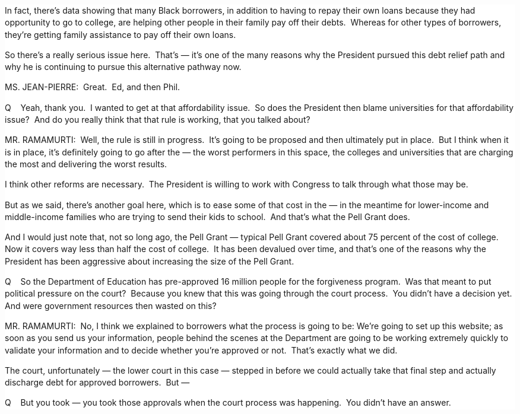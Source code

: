 In fact, there’s data showing that many Black borrowers, in addition to
having to repay their own loans because they had opportunity to go to
college, are helping other people in their family pay off their debts. 
Whereas for other types of borrowers, they’re getting family assistance
to pay off their own loans.   
  
So there’s a really serious issue here.  That’s — it’s one of the many
reasons why the President pursued this debt relief path and why he is
continuing to pursue this alternative pathway now.

MS. JEAN-PIERRE:  Great.  Ed, and then Phil.  
  
Q    Yeah, thank you.  I wanted to get at that affordability issue.  So
does the President then blame universities for that affordability
issue?  And do you really think that that rule is working, that you
talked about?  
  
MR. RAMAMURTI:  Well, the rule is still in progress.  It’s going to be
proposed and then ultimately put in place.  But I think when it is in
place, it’s definitely going to go after the — the worst performers in
this space, the colleges and universities that are charging the most and
delivering the worst results.   
  
I think other reforms are necessary.  The President is willing to work
with Congress to talk through what those may be.   
  
But as we said, there’s another goal here, which is to ease some of that
cost in the — in the meantime for lower-income and middle-income
families who are trying to send their kids to school.  And that’s what
the Pell Grant does.   
  
And I would just note that, not so long ago, the Pell Grant — typical
Pell Grant covered about 75 percent of the cost of college.  Now it
covers way less than half the cost of college.  It has been devalued
over time, and that’s one of the reasons why the President has been
aggressive about increasing the size of the Pell Grant.  
  
Q    So the Department of Education has pre-approved 16 million people
for the forgiveness program.  Was that meant to put political pressure
on the court?  Because you knew that this was going through the court
process.  You didn’t have a decision yet.  And were government resources
then wasted on this?

  
MR. RAMAMURTI:  No, I think we explained to borrowers what the process
is going to be: We’re going to set up this website; as soon as you send
us your information, people behind the scenes at the Department are
going to be working extremely quickly to validate your information and
to decide whether you’re approved or not.  That’s exactly what we
did.   
  
The court, unfortunately — the lower court in this case — stepped in
before we could actually take that final step and actually discharge
debt for approved borrowers.  But —  
  
Q    But you took — you took those approvals when the court process was
happening.  You didn’t have an answer.  
  
